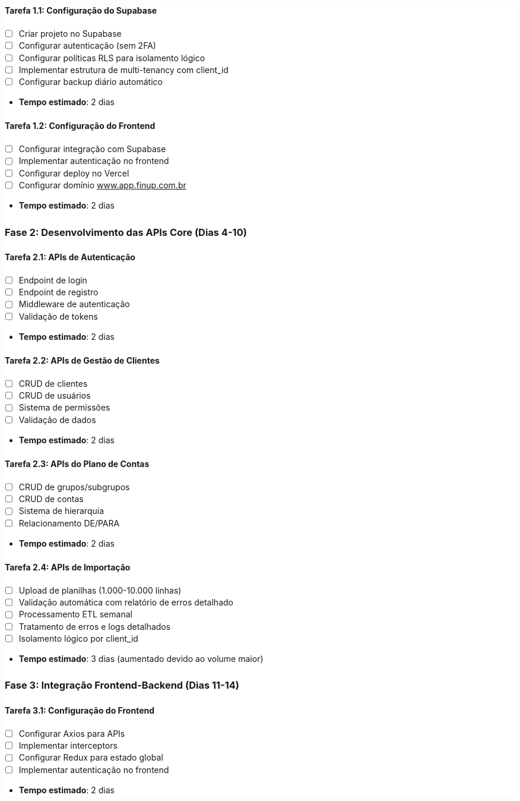 #### Tarefa 1.1: Configuração do Supabase
- [ ] Criar projeto no Supabase
- [ ] Configurar autenticação (sem 2FA)
- [ ] Configurar políticas RLS para isolamento lógico
- [ ] Implementar estrutura de multi-tenancy com client_id
- [ ] Configurar backup diário automático
- **Tempo estimado**: 2 dias

#### Tarefa 1.2: Configuração do Frontend
- [ ] Configurar integração com Supabase
- [ ] Implementar autenticação no frontend
- [ ] Configurar deploy no Vercel
- [ ] Configurar domínio www.app.finup.com.br
- **Tempo estimado**: 2 dias

### Fase 2: Desenvolvimento das APIs Core (Dias 4-10)

#### Tarefa 2.1: APIs de Autenticação
- [ ] Endpoint de login
- [ ] Endpoint de registro
- [ ] Middleware de autenticação
- [ ] Validação de tokens
- **Tempo estimado**: 2 dias

#### Tarefa 2.2: APIs de Gestão de Clientes
- [ ] CRUD de clientes
- [ ] CRUD de usuários
- [ ] Sistema de permissões
- [ ] Validação de dados
- **Tempo estimado**: 2 dias

#### Tarefa 2.3: APIs do Plano de Contas
- [ ] CRUD de grupos/subgrupos
- [ ] CRUD de contas
- [ ] Sistema de hierarquia
- [ ] Relacionamento DE/PARA
- **Tempo estimado**: 2 dias

#### Tarefa 2.4: APIs de Importação
- [ ] Upload de planilhas (1.000-10.000 linhas)
- [ ] Validação automática com relatório de erros detalhado
- [ ] Processamento ETL semanal
- [ ] Tratamento de erros e logs detalhados
- [ ] Isolamento lógico por client_id
- **Tempo estimado**: 3 dias (aumentado devido ao volume maior)

### Fase 3: Integração Frontend-Backend (Dias 11-14)

#### Tarefa 3.1: Configuração do Frontend
- [ ] Configurar Axios para APIs
- [ ] Implementar interceptors
- [ ] Configurar Redux para estado global
- [ ] Implementar autenticação no frontend
- **Tempo estimado**: 2 dias
